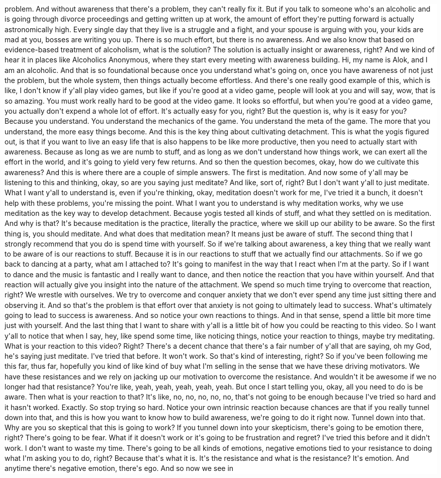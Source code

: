 problem. And without awareness that there's a problem, they can't really fix it. But if you talk to someone who's an alcoholic and is going through divorce proceedings and getting written up at work, the amount of effort they're putting forward is actually astronomically high. Every single day that they live is a struggle and a fight, and your spouse is arguing with you, your kids are mad at you, bosses are writing you up. There is so much effort, but there is no awareness. And we also know that based on evidence-based treatment of alcoholism, what is the solution? The solution is actually insight or awareness, right? And we kind of hear it in places like Alcoholics Anonymous, where they start every meeting with awareness building. Hi, my name is Alok, and I am an alcoholic. And that is so foundational because once you understand what's going on, once you have awareness of not just the problem, but the whole system, then things actually become effortless. And there's one really good example of this, which is like, I don't know if y'all play video games, but like if you're good at a video game, people will look at you and will say, wow, that is so amazing. You must work really hard to be good at the video game. It looks so effortful, but when you're good at a video game, you actually don't expend a whole lot of effort. It's actually easy for you, right? But the question is, why is it easy for you? Because you understand. You understand the mechanics of the game. You understand the meta of the game. The more that you understand, the more easy things become. And this is the key thing about cultivating detachment. This is what the yogis figured out, is that if you want to live an easy life that is also happens to be like more productive, then you need to actually start with awareness. Because as long as we are numb to stuff, and as long as we don't understand how things work, we can exert all the effort in the world, and it's going to yield very few returns. And so then the question becomes, okay, how do we cultivate this awareness? And this is where there are a couple of simple answers. The first is meditation. And now some of y'all may be listening to this and thinking, okay, so are you saying just meditate? And like, sort of, right? But I don't want y'all to just meditate. What I want y'all to understand is, even if you're thinking, okay, meditation doesn't work for me, I've tried it a bunch, it doesn't help with these problems, you're missing the point. What I want you to understand is why meditation works, why we use meditation as the key way to develop detachment. Because yogis tested all kinds of stuff, and what they settled on is meditation. And why is that? It's because meditation is the practice, literally the practice, where we skill up our ability to be aware. So the first thing is, you should meditate. And what does that meditation mean? It means just be aware of stuff. The second thing that I strongly recommend that you do is spend time with yourself. So if we're talking about awareness, a key thing that we really want to be aware of is our reactions to stuff. Because it is in our reactions to stuff that we actually find our attachments. So if we go back to dancing at a party, what am I attached to? It's going to manifest in the way that I react when I'm at the party. So if I want to dance and the music is fantastic and I really want to dance, and then notice the reaction that you have within yourself. And that reaction will actually give you insight into the nature of the attachment. We spend so much time trying to overcome that reaction, right? We wrestle with ourselves. We try to overcome and conquer anxiety that we don't ever spend any time just sitting there and observing it. And so that's the problem is that effort over that anxiety is not going to ultimately lead to success. What's ultimately going to lead to success is awareness. And so notice your own reactions to things. And in that sense, spend a little bit more time just with yourself. And the last thing that I want to share with y'all is a little bit of how you could be reacting to this video. So I want y'all to notice that when I say, hey, like spend some time, like noticing things, notice your reaction to things, maybe try meditating. What is your reaction to this video? Right? There's a decent chance that there's a fair number of y'all that are saying, oh my God, he's saying just meditate. I've tried that before. It won't work. So that's kind of interesting, right? So if you've been following me this far, thus far, hopefully you kind of like kind of buy what I'm selling in the sense that we have these driving motivators. We have these resistances and we rely on jacking up our motivation to overcome the resistance. And wouldn't it be awesome if we no longer had that resistance? You're like, yeah, yeah, yeah, yeah, yeah. But once I start telling you, okay, all you need to do is be aware. Then what is your reaction to that? It's like, no, no, no, no, no, that's not going to be enough because I've tried so hard and it hasn't worked. Exactly. So stop trying so hard. Notice your own intrinsic reaction because chances are that if you really tunnel down into that, and this is how you want to know how to build awareness, we're going to do it right now. Tunnel down into that. Why are you so skeptical that this is going to work? If you tunnel down into your skepticism, there's going to be emotion there, right? There's going to be fear. What if it doesn't work or it's going to be frustration and regret? I've tried this before and it didn't work. I don't want to waste my time. There's going to be all kinds of emotions, negative emotions tied to your resistance to doing what I'm asking you to do, right? Because that's what it is. It's the resistance and what is the resistance? It's emotion. And anytime there's negative emotion, there's ego. And so now we see in